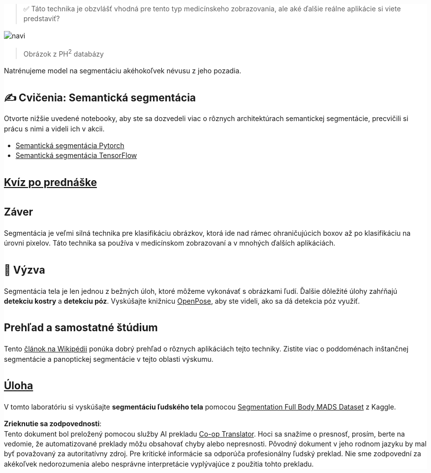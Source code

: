 > ✅ Táto technika je obzvlášť vhodná pre tento typ medicínskeho zobrazovania, ale aké ďalšie reálne aplikácie si viete predstaviť?

<img alt="navi" src="images/navi.png"/>

> Obrázok z PH<sup>2</sup> databázy

Natrénujeme model na segmentáciu akéhokoľvek névusu z jeho pozadia.

## ✍️ Cvičenia: Semantická segmentácia

Otvorte nižšie uvedené notebooky, aby ste sa dozvedeli viac o rôznych architektúrach semantickej segmentácie, precvičili si prácu s nimi a videli ich v akcii.

* [Semantická segmentácia Pytorch](../../../../../lessons/4-ComputerVision/12-Segmentation/SemanticSegmentationPytorch.ipynb)
* [Semantická segmentácia TensorFlow](../../../../../lessons/4-ComputerVision/12-Segmentation/SemanticSegmentationTF.ipynb)

## [Kvíz po prednáške](https://red-field-0a6ddfd03.1.azurestaticapps.net/quiz/212)

## Záver

Segmentácia je veľmi silná technika pre klasifikáciu obrázkov, ktorá ide nad rámec ohraničujúcich boxov až po klasifikáciu na úrovni pixelov. Táto technika sa používa v medicínskom zobrazovaní a v mnohých ďalších aplikáciách.

## 🚀 Výzva

Segmentácia tela je len jednou z bežných úloh, ktoré môžeme vykonávať s obrázkami ľudí. Ďalšie dôležité úlohy zahŕňajú **detekciu kostry** a **detekciu póz**. Vyskúšajte knižnicu [OpenPose](https://github.com/CMU-Perceptual-Computing-Lab/openpose), aby ste videli, ako sa dá detekcia póz využiť.

## Prehľad a samostatné štúdium

Tento [článok na Wikipédii](https://wikipedia.org/wiki/Image_segmentation) ponúka dobrý prehľad o rôznych aplikáciách tejto techniky. Zistite viac o poddoménach inštančnej segmentácie a panoptickej segmentácie v tejto oblasti výskumu.

## [Úloha](lab/README.md)

V tomto laboratóriu si vyskúšajte **segmentáciu ľudského tela** pomocou [Segmentation Full Body MADS Dataset](https://www.kaggle.com/datasets/tapakah68/segmentation-full-body-mads-dataset) z Kaggle.

**Zrieknutie sa zodpovednosti**:  
Tento dokument bol preložený pomocou služby AI prekladu [Co-op Translator](https://github.com/Azure/co-op-translator). Hoci sa snažíme o presnosť, prosím, berte na vedomie, že automatizované preklady môžu obsahovať chyby alebo nepresnosti. Pôvodný dokument v jeho rodnom jazyku by mal byť považovaný za autoritatívny zdroj. Pre kritické informácie sa odporúča profesionálny ľudský preklad. Nie sme zodpovední za akékoľvek nedorozumenia alebo nesprávne interpretácie vyplývajúce z použitia tohto prekladu.